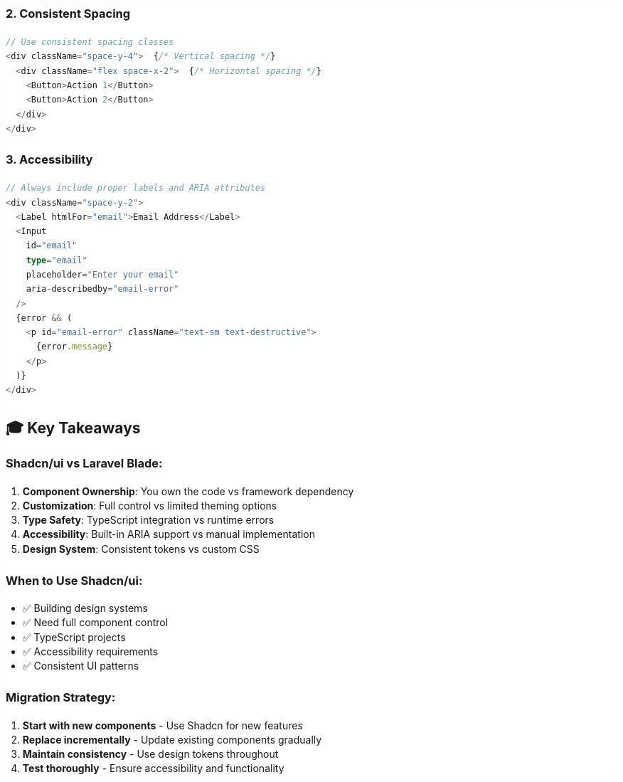 ### **2. Consistent Spacing**
```typescript
// Use consistent spacing classes
<div className="space-y-4">  {/* Vertical spacing */}
  <div className="flex space-x-2">  {/* Horizontal spacing */}
    <Button>Action 1</Button>
    <Button>Action 2</Button>
  </div>
</div>
```

### **3. Accessibility**
```typescript
// Always include proper labels and ARIA attributes
<div className="space-y-2">
  <Label htmlFor="email">Email Address</Label>
  <Input
    id="email"
    type="email"
    placeholder="Enter your email"
    aria-describedby="email-error"
  />
  {error && (
    <p id="email-error" className="text-sm text-destructive">
      {error.message}
    </p>
  )}
</div>
```

## 🎓 **Key Takeaways**

### **Shadcn/ui vs Laravel Blade:**

1. **Component Ownership**: You own the code vs framework dependency
2. **Customization**: Full control vs limited theming options
3. **Type Safety**: TypeScript integration vs runtime errors
4. **Accessibility**: Built-in ARIA support vs manual implementation
5. **Design System**: Consistent tokens vs custom CSS

### **When to Use Shadcn/ui:**
- ✅ Building design systems
- ✅ Need full component control
- ✅ TypeScript projects
- ✅ Accessibility requirements
- ✅ Consistent UI patterns

### **Migration Strategy:**
1. **Start with new components** - Use Shadcn for new features
2. **Replace incrementally** - Update existing components gradually
3. **Maintain consistency** - Use design tokens throughout
4. **Test thoroughly** - Ensure accessibility and functionality
